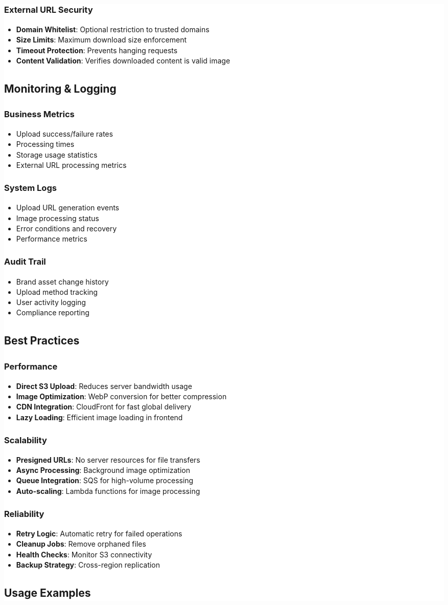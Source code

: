 ### External URL Security
- **Domain Whitelist**: Optional restriction to trusted domains
- **Size Limits**: Maximum download size enforcement
- **Timeout Protection**: Prevents hanging requests
- **Content Validation**: Verifies downloaded content is valid image

## Monitoring & Logging

### Business Metrics
- Upload success/failure rates
- Processing times
- Storage usage statistics
- External URL processing metrics

### System Logs
- Upload URL generation events
- Image processing status
- Error conditions and recovery
- Performance metrics

### Audit Trail
- Brand asset change history
- Upload method tracking
- User activity logging
- Compliance reporting

## Best Practices

### Performance
- **Direct S3 Upload**: Reduces server bandwidth usage
- **Image Optimization**: WebP conversion for better compression
- **CDN Integration**: CloudFront for fast global delivery
- **Lazy Loading**: Efficient image loading in frontend

### Scalability
- **Presigned URLs**: No server resources for file transfers
- **Async Processing**: Background image optimization
- **Queue Integration**: SQS for high-volume processing
- **Auto-scaling**: Lambda functions for image processing

### Reliability
- **Retry Logic**: Automatic retry for failed operations
- **Cleanup Jobs**: Remove orphaned files
- **Health Checks**: Monitor S3 connectivity
- **Backup Strategy**: Cross-region replication

## Usage Examples

